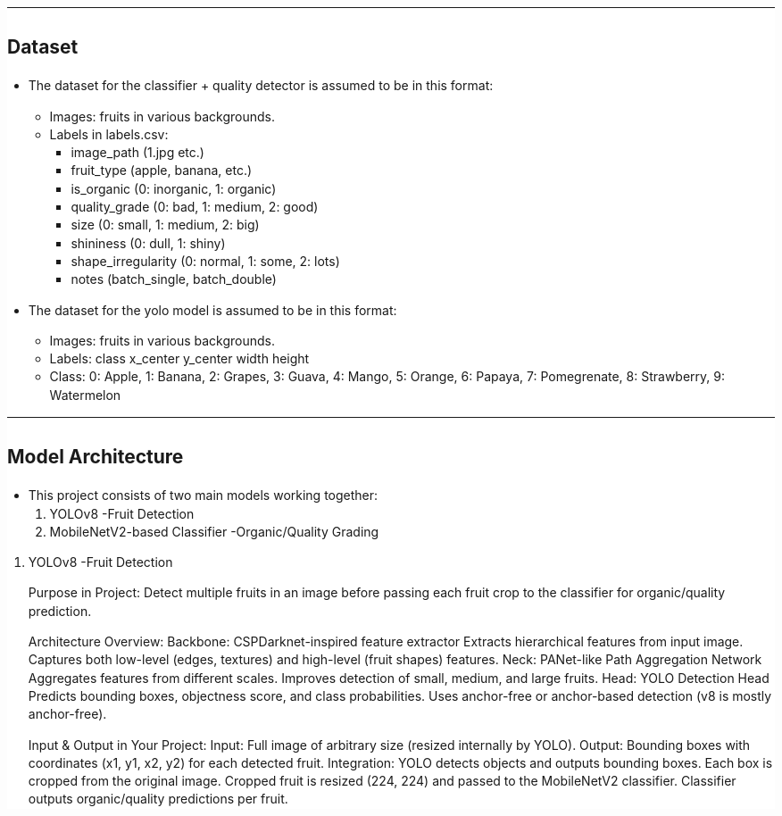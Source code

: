 
---

## Dataset

- The dataset for the classifier + quality detector is assumed to be in this format:
  - Images: fruits in various backgrounds.
  - Labels in labels.csv:
     - image_path (1.jpg etc.)
     - fruit_type (apple, banana, etc.)
     - is_organic (0: inorganic, 1: organic)
     - quality_grade (0: bad, 1: medium, 2: good)
     - size (0: small, 1: medium, 2: big)
     - shininess (0: dull, 1: shiny)
     - shape_irregularity (0: normal, 1: some, 2: lots)
     - notes (batch_single, batch_double)

- The dataset for the yolo model is assumed to be in this format:
    - Images: fruits in various backgrounds.
    - Labels: class x_center y_center width height
    - Class: 0: Apple, 1: Banana, 2: Grapes, 3: Guava, 4: Mango, 5: Orange, 6: Papaya, 7: Pomegrenate, 8: Strawberry, 9: Watermelon

---

## Model Architecture

  - This project consists of two main models working together:
    1. YOLOv8 -Fruit Detection
    2. MobileNetV2-based Classifier -Organic/Quality Grading

1. YOLOv8 -Fruit Detection

    Purpose in Project: Detect multiple fruits in an image before passing each fruit crop to the classifier for organic/quality prediction.

    Architecture Overview:
        Backbone: CSPDarknet-inspired feature extractor
            Extracts hierarchical features from input image.
            Captures both low-level (edges, textures) and high-level (fruit shapes) features.
        Neck: PANet-like Path Aggregation Network
            Aggregates features from different scales.
            Improves detection of small, medium, and large fruits.
        Head: YOLO Detection Head
            Predicts bounding boxes, objectness score, and class probabilities.
            Uses anchor-free or anchor-based detection (v8 is mostly anchor-free).

    Input & Output in Your Project:
        Input: Full image of arbitrary size (resized internally by YOLO).
        Output: Bounding boxes with coordinates (x1, y1, x2, y2) for each detected fruit.
        Integration:
            YOLO detects objects and outputs bounding boxes.
            Each box is cropped from the original image.
            Cropped fruit is resized (224, 224) and passed to the MobileNetV2 classifier.
            Classifier outputs organic/quality predictions per fruit.
